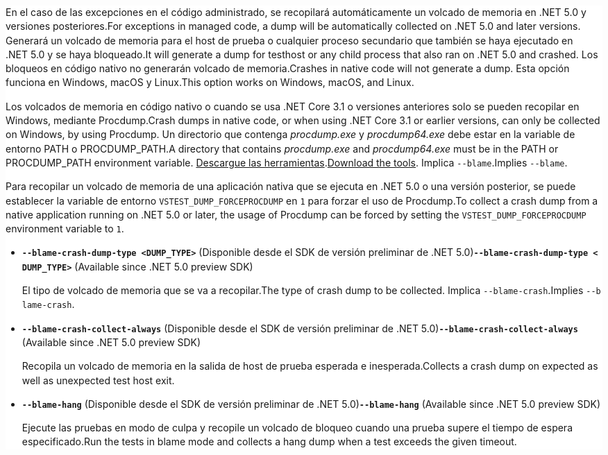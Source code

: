   <span data-ttu-id="b2d1a-135">En el caso de las excepciones en el código administrado, se recopilará automáticamente un volcado de memoria en .NET 5.0 y versiones posteriores.</span><span class="sxs-lookup"><span data-stu-id="b2d1a-135">For exceptions in managed code, a dump will be automatically collected on .NET 5.0 and later versions.</span></span> <span data-ttu-id="b2d1a-136">Generará un volcado de memoria para el host de prueba o cualquier proceso secundario que también se haya ejecutado en .NET 5.0 y se haya bloqueado.</span><span class="sxs-lookup"><span data-stu-id="b2d1a-136">It will generate a dump for testhost or any child process that also ran on .NET 5.0 and crashed.</span></span> <span data-ttu-id="b2d1a-137">Los bloqueos en código nativo no generarán volcado de memoria.</span><span class="sxs-lookup"><span data-stu-id="b2d1a-137">Crashes in native code will not generate a dump.</span></span> <span data-ttu-id="b2d1a-138">Esta opción funciona en Windows, macOS y Linux.</span><span class="sxs-lookup"><span data-stu-id="b2d1a-138">This option works on Windows, macOS, and Linux.</span></span>
  
  <span data-ttu-id="b2d1a-139">Los volcados de memoria en código nativo o cuando se usa .NET Core 3.1 o versiones anteriores solo se pueden recopilar en Windows, mediante Procdump.</span><span class="sxs-lookup"><span data-stu-id="b2d1a-139">Crash dumps in native code, or when using .NET Core 3.1 or earlier versions, can only be collected on Windows, by using Procdump.</span></span> <span data-ttu-id="b2d1a-140">Un directorio que contenga *procdump.exe* y *procdump64.exe* debe estar en la variable de entorno PATH o PROCDUMP_PATH.</span><span class="sxs-lookup"><span data-stu-id="b2d1a-140">A directory that contains *procdump.exe* and *procdump64.exe* must be in the PATH or PROCDUMP_PATH environment variable.</span></span> <span data-ttu-id="b2d1a-141">[Descargue las herramientas](/sysinternals/downloads/procdump).</span><span class="sxs-lookup"><span data-stu-id="b2d1a-141">[Download the tools](/sysinternals/downloads/procdump).</span></span> <span data-ttu-id="b2d1a-142">Implica `--blame`.</span><span class="sxs-lookup"><span data-stu-id="b2d1a-142">Implies `--blame`.</span></span>
  
  <span data-ttu-id="b2d1a-143">Para recopilar un volcado de memoria de una aplicación nativa que se ejecuta en .NET 5.0 o una versión posterior, se puede establecer la variable de entorno `VSTEST_DUMP_FORCEPROCDUMP` en `1` para forzar el uso de Procdump.</span><span class="sxs-lookup"><span data-stu-id="b2d1a-143">To collect a crash dump from a native application running on .NET 5.0 or later, the usage of Procdump can be forced by setting the `VSTEST_DUMP_FORCEPROCDUMP` environment variable to `1`.</span></span>

- <span data-ttu-id="b2d1a-144">**`--blame-crash-dump-type <DUMP_TYPE>`** (Disponible desde el SDK de versión preliminar de .NET 5.0)</span><span class="sxs-lookup"><span data-stu-id="b2d1a-144">**`--blame-crash-dump-type <DUMP_TYPE>`** (Available since .NET 5.0 preview SDK)</span></span>

  <span data-ttu-id="b2d1a-145">El tipo de volcado de memoria que se va a recopilar.</span><span class="sxs-lookup"><span data-stu-id="b2d1a-145">The type of crash dump to be collected.</span></span> <span data-ttu-id="b2d1a-146">Implica `--blame-crash`.</span><span class="sxs-lookup"><span data-stu-id="b2d1a-146">Implies `--blame-crash`.</span></span>

- <span data-ttu-id="b2d1a-147">**`--blame-crash-collect-always`** (Disponible desde el SDK de versión preliminar de .NET 5.0)</span><span class="sxs-lookup"><span data-stu-id="b2d1a-147">**`--blame-crash-collect-always`** (Available since .NET 5.0 preview SDK)</span></span>

  <span data-ttu-id="b2d1a-148">Recopila un volcado de memoria en la salida de host de prueba esperada e inesperada.</span><span class="sxs-lookup"><span data-stu-id="b2d1a-148">Collects a crash dump on expected as well as unexpected test host exit.</span></span>

- <span data-ttu-id="b2d1a-149">**`--blame-hang`** (Disponible desde el SDK de versión preliminar de .NET 5.0)</span><span class="sxs-lookup"><span data-stu-id="b2d1a-149">**`--blame-hang`** (Available since .NET 5.0 preview SDK)</span></span>

  <span data-ttu-id="b2d1a-150">Ejecute las pruebas en modo de culpa y recopile un volcado de bloqueo cuando una prueba supere el tiempo de espera especificado.</span><span class="sxs-lookup"><span data-stu-id="b2d1a-150">Run the tests in blame mode and collects a hang dump when a test exceeds the given timeout.</span></span>
